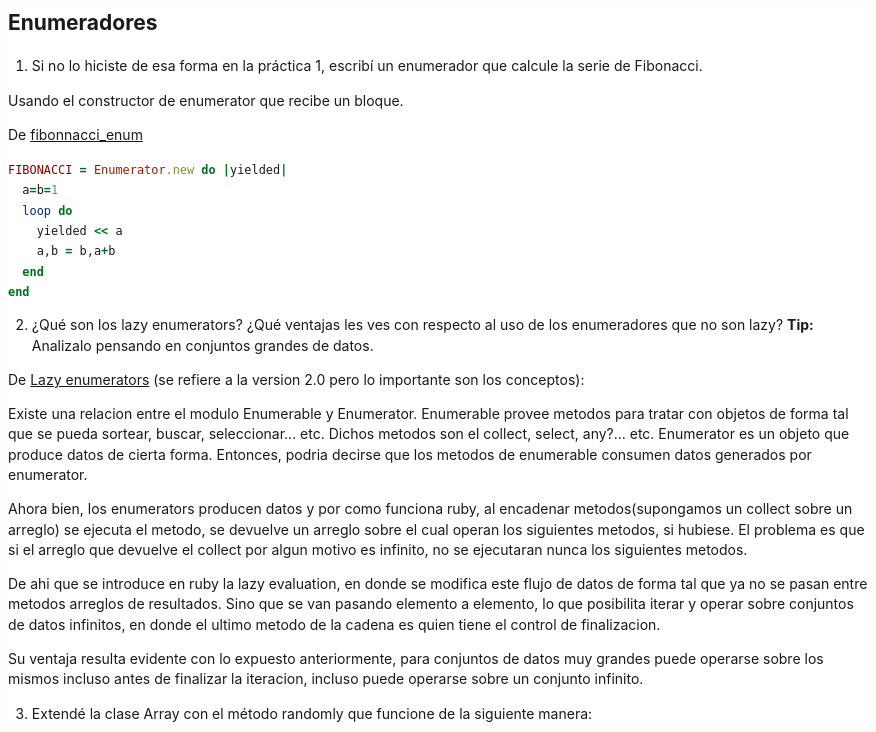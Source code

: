 ## Enumeradores

1. Si no lo hiciste de esa forma en la práctica 1, escribí un
   enumerador que calcule la serie de Fibonacci.
   
Usando el constructor de enumerator que recibe un bloque.

De [fibonnacci_enum](./fibonnacci_enum.rb)

```ruby
FIBONACCI = Enumerator.new do |yielded|
  a=b=1
  loop do
    yielded << a
    a,b = b,a+b
  end
end
```

2. ¿Qué son los lazy enumerators? ¿Qué ventajas les ves con respecto
   al uso de los enumeradores que no son lazy? **Tip:** Analizalo pensando
   en conjuntos grandes de datos. 
   
De
[Lazy enumerators](http://patshaughnessy.net/2013/4/3/ruby-2-0-works-hard-so-you-can-be-lazy)
(se refiere a la version 2.0 pero lo importante son los conceptos):

Existe una relacion entre el modulo Enumerable y
Enumerator. Enumerable provee metodos para tratar con objetos de forma
tal que se pueda sortear, buscar, seleccionar... etc. Dichos metodos
son el collect, select, any?... etc.
Enumerator es un objeto que produce datos de cierta forma.
Entonces, podria decirse que los metodos de enumerable consumen datos
generados por enumerator.

Ahora bien, los enumerators producen datos y por como funciona ruby,
al encadenar metodos(supongamos un collect sobre un arreglo) se
ejecuta el metodo, se devuelve un arreglo sobre el cual operan los
siguientes metodos, si hubiese. El problema es que si el arreglo que
devuelve el collect por algun motivo es infinito, no se ejecutaran
nunca los siguientes metodos.

De ahi que se introduce en ruby la lazy evaluation, en donde se
modifica este flujo de datos de forma tal que ya no se pasan entre
metodos arreglos de resultados. Sino que se van pasando elemento a
elemento, lo que posibilita iterar y operar sobre conjuntos de datos
infinitos, en donde el ultimo metodo de la cadena es quien tiene el
control de finalizacion.

Su ventaja resulta evidente con lo expuesto anteriormente, para
conjuntos de datos muy grandes puede operarse sobre los mismos incluso
antes de finalizar la iteracion, incluso puede operarse sobre un
conjunto infinito.

3. Extendé la clase Array con el método randomly que funcione de la
   siguiente manera:
   